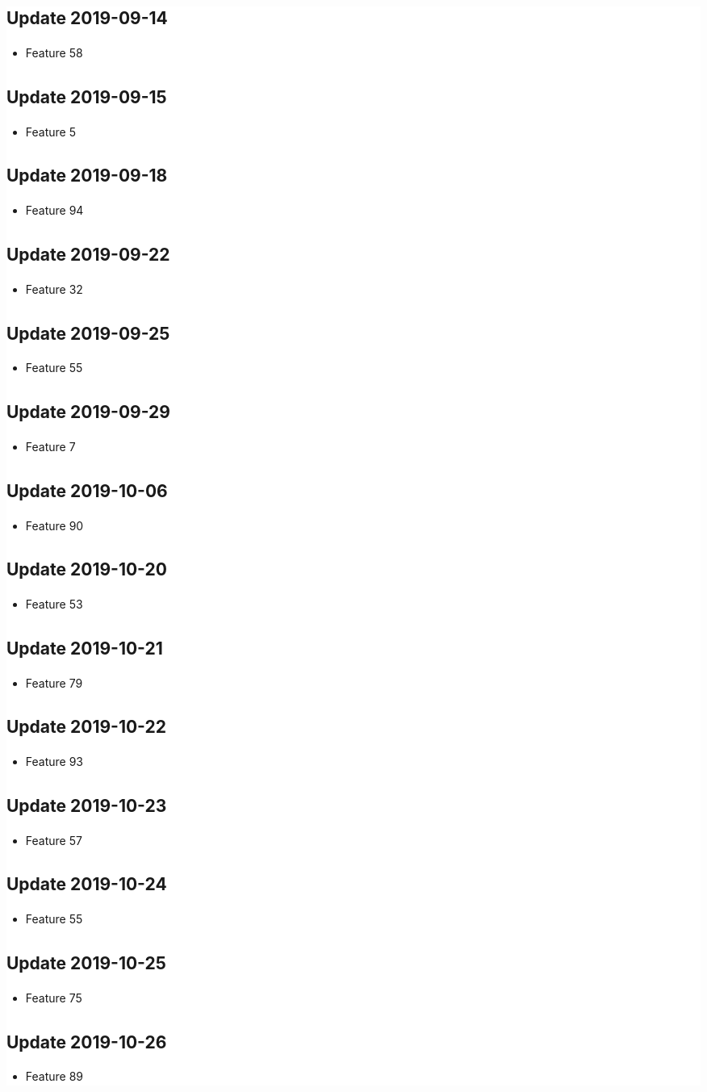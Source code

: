 ## Update 2019-09-14
- Feature 58

## Update 2019-09-15
- Feature 5

## Update 2019-09-18
- Feature 94

## Update 2019-09-22
- Feature 32

## Update 2019-09-25
- Feature 55

## Update 2019-09-29
- Feature 7

## Update 2019-10-06
- Feature 90

## Update 2019-10-20
- Feature 53

## Update 2019-10-21
- Feature 79

## Update 2019-10-22
- Feature 93

## Update 2019-10-23
- Feature 57

## Update 2019-10-24
- Feature 55

## Update 2019-10-25
- Feature 75

## Update 2019-10-26
- Feature 89
